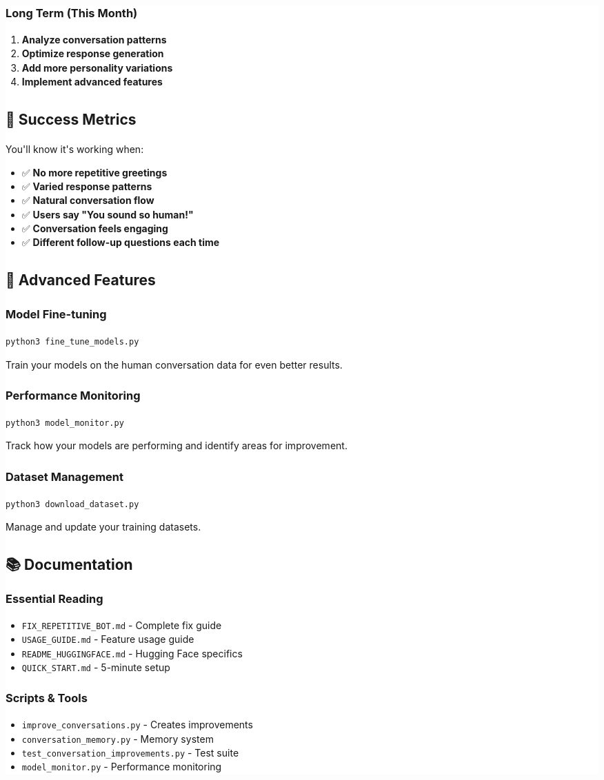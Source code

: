 ### **Long Term (This Month)**
1. **Analyze conversation patterns**
2. **Optimize response generation**
3. **Add more personality variations**
4. **Implement advanced features**

## 🎉 **Success Metrics**

You'll know it's working when:
- ✅ **No more repetitive greetings**
- ✅ **Varied response patterns**
- ✅ **Natural conversation flow**
- ✅ **Users say "You sound so human!"**
- ✅ **Conversation feels engaging**
- ✅ **Different follow-up questions each time**

## 🔧 **Advanced Features**

### **Model Fine-tuning**
```bash
python3 fine_tune_models.py
```
Train your models on the human conversation data for even better results.

### **Performance Monitoring**
```bash
python3 model_monitor.py
```
Track how your models are performing and identify areas for improvement.

### **Dataset Management**
```bash
python3 download_dataset.py
```
Manage and update your training datasets.

## 📚 **Documentation**

### **Essential Reading**
- `FIX_REPETITIVE_BOT.md` - Complete fix guide
- `USAGE_GUIDE.md` - Feature usage guide
- `README_HUGGINGFACE.md` - Hugging Face specifics
- `QUICK_START.md` - 5-minute setup

### **Scripts & Tools**
- `improve_conversations.py` - Creates improvements
- `conversation_memory.py` - Memory system
- `test_conversation_improvements.py` - Test suite
- `model_monitor.py` - Performance monitoring
